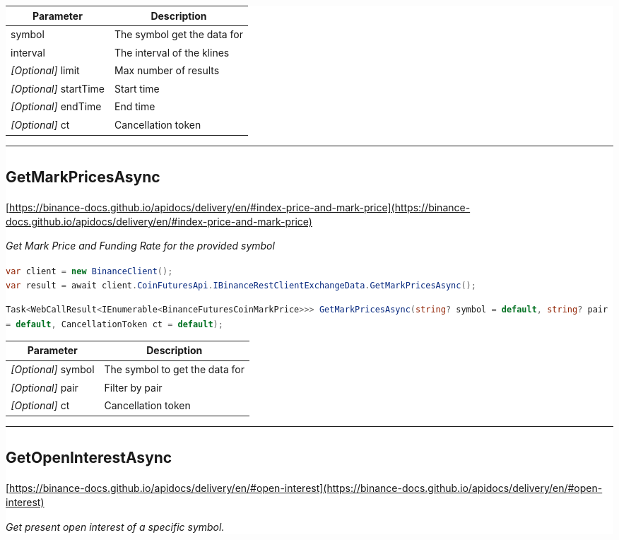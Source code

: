 |Parameter|Description|
|---|---|
|symbol|The symbol get the data for|
|interval|The interval of the klines|
|_[Optional]_ limit|Max number of results|
|_[Optional]_ startTime|Start time|
|_[Optional]_ endTime|End time|
|_[Optional]_ ct|Cancellation token|

</p>

***

## GetMarkPricesAsync  

[https://binance-docs.github.io/apidocs/delivery/en/#index-price-and-mark-price](https://binance-docs.github.io/apidocs/delivery/en/#index-price-and-mark-price)  
<p>

*Get Mark Price and Funding Rate for the provided symbol*  

```csharp  
var client = new BinanceClient();  
var result = await client.CoinFuturesApi.IBinanceRestClientExchangeData.GetMarkPricesAsync();  
```  

```csharp  
Task<WebCallResult<IEnumerable<BinanceFuturesCoinMarkPrice>>> GetMarkPricesAsync(string? symbol = default, string? pair = default, CancellationToken ct = default);  
```  

|Parameter|Description|
|---|---|
|_[Optional]_ symbol|The symbol to get the data for|
|_[Optional]_ pair|Filter by pair|
|_[Optional]_ ct|Cancellation token|

</p>

***

## GetOpenInterestAsync  

[https://binance-docs.github.io/apidocs/delivery/en/#open-interest](https://binance-docs.github.io/apidocs/delivery/en/#open-interest)  
<p>

*Get present open interest of a specific symbol.*  
